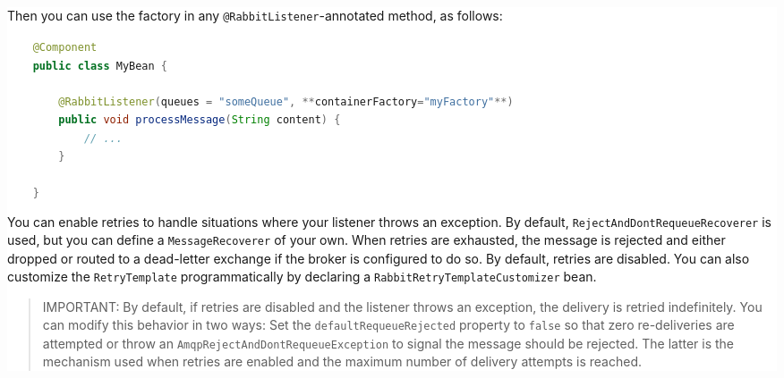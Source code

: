 Then you can use the factory in any `@RabbitListener`-annotated method, as follows:

```Java
	@Component
	public class MyBean {

		@RabbitListener(queues = "someQueue", **containerFactory="myFactory"**)
		public void processMessage(String content) {
			// ...
		}

	}
```

You can enable retries to handle situations where your listener throws an exception.
By default, `RejectAndDontRequeueRecoverer` is used, but you can define a `MessageRecoverer` of your own.
When retries are exhausted, the message is rejected and either dropped or routed to a dead-letter exchange if the broker is configured to do so.
By default, retries are disabled.
You can also customize the `RetryTemplate` programmatically by declaring a `RabbitRetryTemplateCustomizer` bean.

>IMPORTANT: By default, if retries are disabled and the listener throws an exception, the delivery is retried indefinitely.
You can modify this behavior in two ways: Set the `defaultRequeueRejected` property to `false` so that zero re-deliveries are attempted or throw an `AmqpRejectAndDontRequeueException` to signal the message should be rejected.
The latter is the mechanism used when retries are enabled and the maximum number of delivery attempts is reached.
